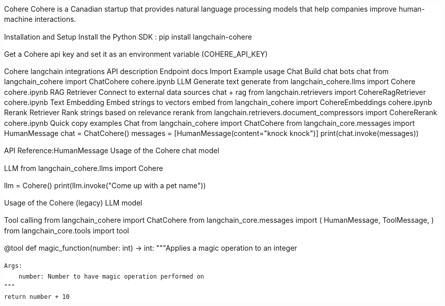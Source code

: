 Cohere
Cohere is a Canadian startup that provides natural language processing models that help companies improve human-machine interactions.

Installation and Setup
Install the Python SDK :
pip install langchain-cohere

Get a Cohere api key and set it as an environment variable (COHERE_API_KEY)

Cohere langchain integrations
API description Endpoint docs Import Example usage
Chat Build chat bots chat from langchain_cohere import ChatCohere cohere.ipynb
LLM Generate text generate from langchain_cohere.llms import Cohere cohere.ipynb
RAG Retriever Connect to external data sources chat + rag from langchain.retrievers import CohereRagRetriever cohere.ipynb
Text Embedding Embed strings to vectors embed from langchain_cohere import CohereEmbeddings cohere.ipynb
Rerank Retriever Rank strings based on relevance rerank from langchain.retrievers.document_compressors import CohereRerank cohere.ipynb
Quick copy examples
Chat
from langchain_cohere import ChatCohere
from langchain_core.messages import HumanMessage
chat = ChatCohere()
messages = [HumanMessage(content="knock knock")]
print(chat.invoke(messages))

API Reference:HumanMessage
Usage of the Cohere chat model

LLM
from langchain_cohere.llms import Cohere

llm = Cohere()
print(llm.invoke("Come up with a pet name"))

Usage of the Cohere (legacy) LLM model

Tool calling
from langchain_cohere import ChatCohere
from langchain_core.messages import (
HumanMessage,
ToolMessage,
)
from langchain_core.tools import tool

@tool
def magic_function(number: int) -> int:
"""Applies a magic operation to an integer

    Args:
        number: Number to have magic operation performed on
    """
    return number + 10
